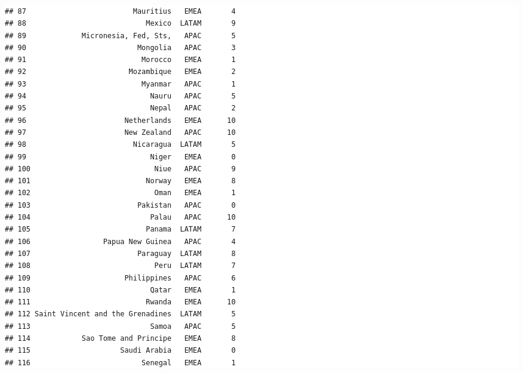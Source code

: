     ## 87                         Mauritius   EMEA       4
    ## 88                            Mexico  LATAM       9
    ## 89             Micronesia, Fed, Sts,   APAC       5
    ## 90                          Mongolia   APAC       3
    ## 91                           Morocco   EMEA       1
    ## 92                        Mozambique   EMEA       2
    ## 93                           Myanmar   APAC       1
    ## 94                             Nauru   APAC       5
    ## 95                             Nepal   APAC       2
    ## 96                       Netherlands   EMEA      10
    ## 97                       New Zealand   APAC      10
    ## 98                         Nicaragua  LATAM       5
    ## 99                             Niger   EMEA       0
    ## 100                             Niue   APAC       9
    ## 101                           Norway   EMEA       8
    ## 102                             Oman   EMEA       1
    ## 103                         Pakistan   APAC       0
    ## 104                            Palau   APAC      10
    ## 105                           Panama  LATAM       7
    ## 106                 Papua New Guinea   APAC       4
    ## 107                         Paraguay  LATAM       8
    ## 108                             Peru  LATAM       7
    ## 109                      Philippines   APAC       6
    ## 110                            Qatar   EMEA       1
    ## 111                           Rwanda   EMEA      10
    ## 112 Saint Vincent and the Grenadines  LATAM       5
    ## 113                            Samoa   APAC       5
    ## 114            Sao Tome and Principe   EMEA       8
    ## 115                     Saudi Arabia   EMEA       0
    ## 116                          Senegal   EMEA       1